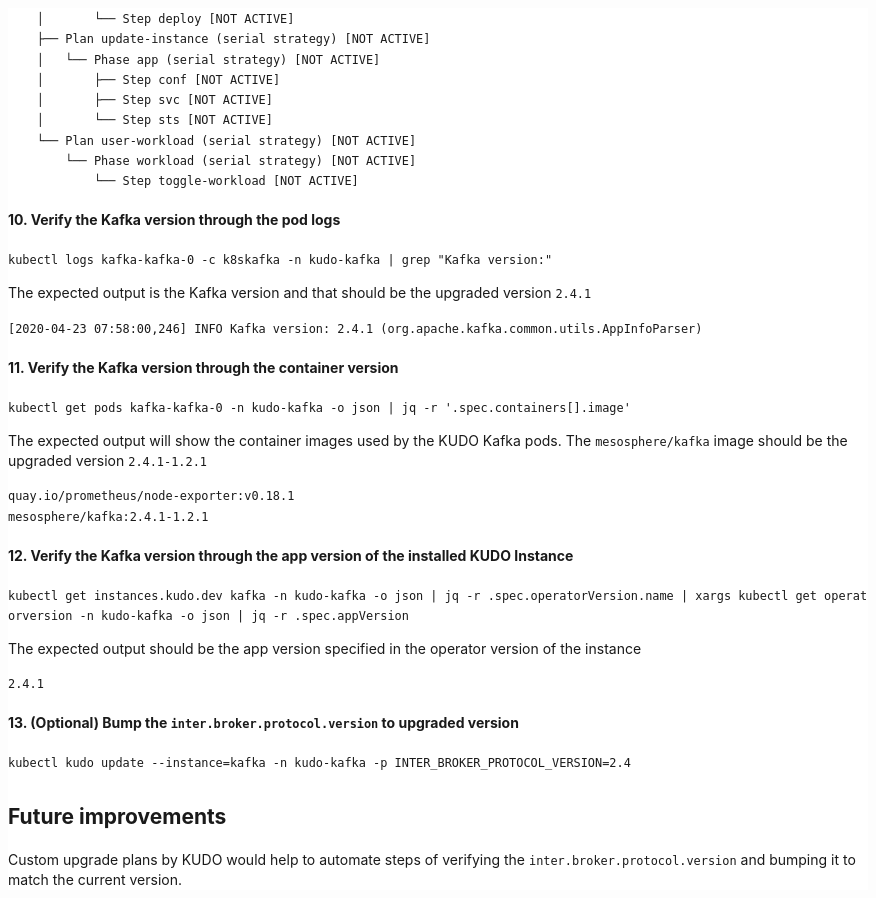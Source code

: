 ```
    │       └── Step deploy [NOT ACTIVE]
    ├── Plan update-instance (serial strategy) [NOT ACTIVE]
    │   └── Phase app (serial strategy) [NOT ACTIVE]
    │       ├── Step conf [NOT ACTIVE]
    │       ├── Step svc [NOT ACTIVE]
    │       └── Step sts [NOT ACTIVE]
    └── Plan user-workload (serial strategy) [NOT ACTIVE]
        └── Phase workload (serial strategy) [NOT ACTIVE]
            └── Step toggle-workload [NOT ACTIVE]
```

#### 10. Verify the Kafka version through the pod logs
`kubectl logs kafka-kafka-0 -c k8skafka -n kudo-kafka | grep "Kafka version:"`

The expected output is the Kafka version and that should be the upgraded version `2.4.1`

```
[2020-04-23 07:58:00,246] INFO Kafka version: 2.4.1 (org.apache.kafka.common.utils.AppInfoParser)
```

#### 11. Verify the Kafka version through the container version

`kubectl get pods kafka-kafka-0 -n kudo-kafka -o json | jq -r '.spec.containers[].image'`

The expected output will show the container images used by the KUDO Kafka pods. The `mesosphere/kafka` image should be the upgraded version `2.4.1-1.2.1`

```
quay.io/prometheus/node-exporter:v0.18.1
mesosphere/kafka:2.4.1-1.2.1
```

#### 12. Verify the Kafka version through the app version of the installed KUDO Instance

`kubectl get instances.kudo.dev kafka -n kudo-kafka -o json | jq -r .spec.operatorVersion.name | xargs kubectl get operatorversion -n kudo-kafka -o json | jq -r .spec.appVersion`

The expected output should be the app version specified in the operator version of the instance

```
2.4.1
```

#### 13. (Optional) Bump the `inter.broker.protocol.version` to upgraded version

`kubectl kudo update --instance=kafka -n kudo-kafka -p INTER_BROKER_PROTOCOL_VERSION=2.4`

## Future improvements

Custom upgrade plans by KUDO would help to automate steps of verifying the `inter.broker.protocol.version` and bumping it to match the current version.